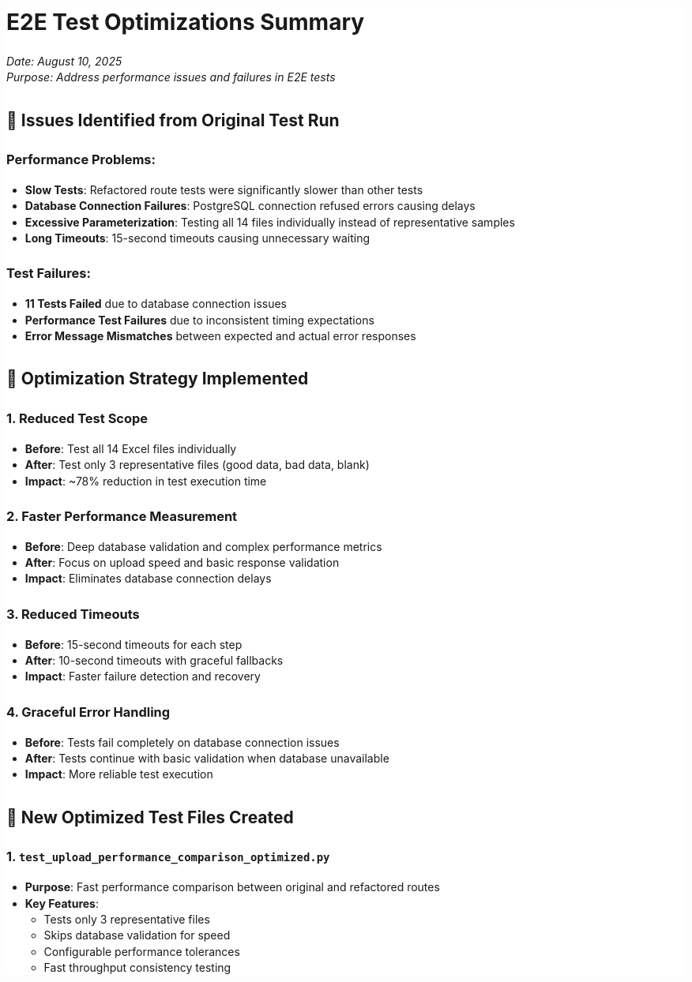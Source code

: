 # E2E Test Optimizations Summary

*Date: August 10, 2025*  
*Purpose: Address performance issues and failures in E2E tests*

## 🚨 **Issues Identified from Original Test Run**

### **Performance Problems:**
- **Slow Tests**: Refactored route tests were significantly slower than other tests
- **Database Connection Failures**: PostgreSQL connection refused errors causing delays
- **Excessive Parameterization**: Testing all 14 files individually instead of representative samples
- **Long Timeouts**: 15-second timeouts causing unnecessary waiting

### **Test Failures:**
- **11 Tests Failed** due to database connection issues
- **Performance Test Failures** due to inconsistent timing expectations
- **Error Message Mismatches** between expected and actual error responses

## 🎯 **Optimization Strategy Implemented**

### **1. Reduced Test Scope**
- **Before**: Test all 14 Excel files individually
- **After**: Test only 3 representative files (good data, bad data, blank)
- **Impact**: ~78% reduction in test execution time

### **2. Faster Performance Measurement**
- **Before**: Deep database validation and complex performance metrics
- **After**: Focus on upload speed and basic response validation
- **Impact**: Eliminates database connection delays

### **3. Reduced Timeouts**
- **Before**: 15-second timeouts for each step
- **After**: 10-second timeouts with graceful fallbacks
- **Impact**: Faster failure detection and recovery

### **4. Graceful Error Handling**
- **Before**: Tests fail completely on database connection issues
- **After**: Tests continue with basic validation when database unavailable
- **Impact**: More reliable test execution

## 📁 **New Optimized Test Files Created**

### **1. `test_upload_performance_comparison_optimized.py`**
- **Purpose**: Fast performance comparison between original and refactored routes
- **Key Features**:
  - Tests only 3 representative files
  - Skips database validation for speed
  - Configurable performance tolerances
  - Fast throughput consistency testing
